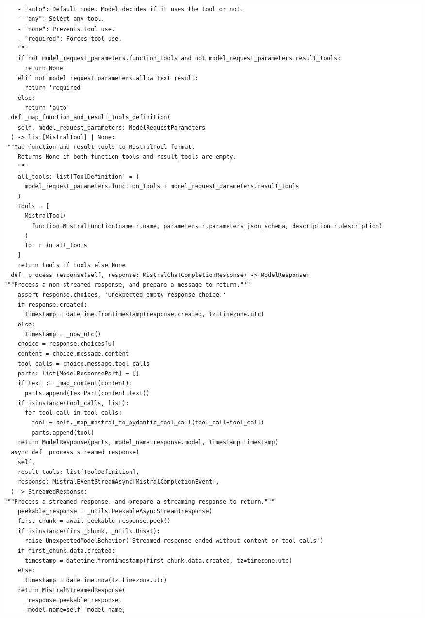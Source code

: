 ```
    - "auto": Default mode. Model decides if it uses the tool or not.
    - "any": Select any tool.
    - "none": Prevents tool use.
    - "required": Forces tool use.
    """
    if not model_request_parameters.function_tools and not model_request_parameters.result_tools:
      return None
    elif not model_request_parameters.allow_text_result:
      return 'required'
    else:
      return 'auto'
  def _map_function_and_result_tools_definition(
    self, model_request_parameters: ModelRequestParameters
  ) -> list[MistralTool] | None:
"""Map function and result tools to MistralTool format.
    Returns None if both function_tools and result_tools are empty.
    """
    all_tools: list[ToolDefinition] = (
      model_request_parameters.function_tools + model_request_parameters.result_tools
    )
    tools = [
      MistralTool(
        function=MistralFunction(name=r.name, parameters=r.parameters_json_schema, description=r.description)
      )
      for r in all_tools
    ]
    return tools if tools else None
  def _process_response(self, response: MistralChatCompletionResponse) -> ModelResponse:
"""Process a non-streamed response, and prepare a message to return."""
    assert response.choices, 'Unexpected empty response choice.'
    if response.created:
      timestamp = datetime.fromtimestamp(response.created, tz=timezone.utc)
    else:
      timestamp = _now_utc()
    choice = response.choices[0]
    content = choice.message.content
    tool_calls = choice.message.tool_calls
    parts: list[ModelResponsePart] = []
    if text := _map_content(content):
      parts.append(TextPart(content=text))
    if isinstance(tool_calls, list):
      for tool_call in tool_calls:
        tool = self._map_mistral_to_pydantic_tool_call(tool_call=tool_call)
        parts.append(tool)
    return ModelResponse(parts, model_name=response.model, timestamp=timestamp)
  async def _process_streamed_response(
    self,
    result_tools: list[ToolDefinition],
    response: MistralEventStreamAsync[MistralCompletionEvent],
  ) -> StreamedResponse:
"""Process a streamed response, and prepare a streaming response to return."""
    peekable_response = _utils.PeekableAsyncStream(response)
    first_chunk = await peekable_response.peek()
    if isinstance(first_chunk, _utils.Unset):
      raise UnexpectedModelBehavior('Streamed response ended without content or tool calls')
    if first_chunk.data.created:
      timestamp = datetime.fromtimestamp(first_chunk.data.created, tz=timezone.utc)
    else:
      timestamp = datetime.now(tz=timezone.utc)
    return MistralStreamedResponse(
      _response=peekable_response,
      _model_name=self._model_name,
```